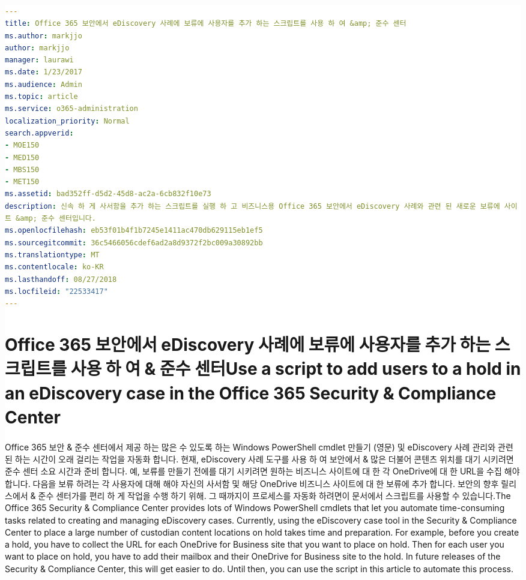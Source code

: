 ```yaml
---
title: Office 365 보안에서 eDiscovery 사례에 보류에 사용자를 추가 하는 스크립트를 사용 하 여 &amp; 준수 센터
ms.author: markjjo
author: markjjo
manager: laurawi
ms.date: 1/23/2017
ms.audience: Admin
ms.topic: article
ms.service: o365-administration
localization_priority: Normal
search.appverid:
- MOE150
- MED150
- MBS150
- MET150
ms.assetid: bad352ff-d5d2-45d8-ac2a-6cb832f10e73
description: 신속 하 게 사서함을 추가 하는 스크립트를 실행 하 고 비즈니스용 Office 365 보안에서 eDiscovery 사례와 관련 된 새로운 보류에 사이트 &amp; 준수 센터입니다.
ms.openlocfilehash: eb53f01b4f1b7245e1411ac470db629115eb1ef5
ms.sourcegitcommit: 36c5466056cdef6ad2a8d9372f2bc009a30892bb
ms.translationtype: MT
ms.contentlocale: ko-KR
ms.lasthandoff: 08/27/2018
ms.locfileid: "22533417"
---
```

# <a name="use-a-script-to-add-users-to-a-hold-in-an-ediscovery-case-in-the-office-365-security-amp-compliance-center"></a><span data-ttu-id="cf2a0-103">Office 365 보안에서 eDiscovery 사례에 보류에 사용자를 추가 하는 스크립트를 사용 하 여 &amp; 준수 센터</span><span class="sxs-lookup"><span data-stu-id="cf2a0-103">Use a script to add users to a hold in an eDiscovery case in the Office 365 Security &amp; Compliance Center</span></span>

<span data-ttu-id="cf2a0-p101">Office 365 보안 &amp; 준수 센터에서 제공 하는 많은 수 있도록 하는 Windows PowerShell cmdlet 만들기 (영문) 및 eDiscovery 사례 관리와 관련 된 하는 시간이 오래 걸리는 작업을 자동화 합니다. 현재, eDiscovery 사례 도구를 사용 하 여 보안에서 &amp; 많은 더불어 콘텐츠 위치를 대기 시키려면 준수 센터 소요 시간과 준비 합니다. 예, 보류를 만들기 전에를 대기 시키려면 원하는 비즈니스 사이트에 대 한 각 OneDrive에 대 한 URL을 수집 해야 합니다. 다음을 보류 하려는 각 사용자에 대해 해야 자신의 사서함 및 해당 OneDrive 비즈니스 사이트에 대 한 보류에 추가 합니다. 보안의 향후 릴리스에서 &amp; 준수 센터가를 편리 하 게 작업을 수행 하기 위해. 그 때까지이 프로세스를 자동화 하려면이 문서에서 스크립트를 사용할 수 있습니다.</span><span class="sxs-lookup"><span data-stu-id="cf2a0-p101">The Office 365 Security &amp; Compliance Center provides lots of Windows PowerShell cmdlets that let you automate time-consuming tasks related to creating and managing eDiscovery cases. Currently, using the eDiscovery case tool in the Security &amp; Compliance Center to place a large number of custodian content locations on hold takes time and preparation. For example, before you create a hold, you have to collect the URL for each OneDrive for Business site that you want to place on hold. Then for each user you want to place on hold, you have to add their mailbox and their OneDrive for Business site to the hold. In future releases of the Security &amp; Compliance Center, this will get easier to do. Until then, you can use the script in this article to automate this process.</span></span>
  